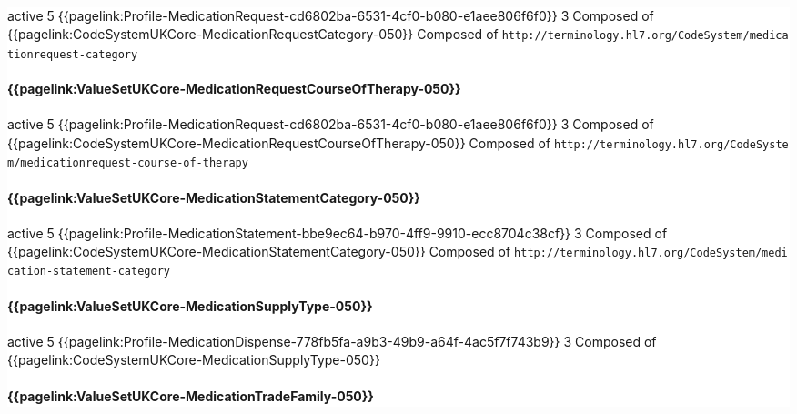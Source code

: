 <td>active</td>
<td>5</td>
<td>{{pagelink:Profile-MedicationRequest-cd6802ba-6531-4cf0-b080-e1aee806f6f0}}</td>
<td>3</td>
</tr>
<tr>
<td colspan="5">Composed of {{pagelink:CodeSystemUKCore-MedicationRequestCategory-050}}</td>
</tr>
<tr>
<td colspan="5">Composed of <code>http://terminology.hl7.org/CodeSystem/medicationrequest-category</code></td>
</tr>
<tr class="override">
<td colspan="5"></td>
</tr>
<tr>
<td><h4>{{pagelink:ValueSetUKCore-MedicationRequestCourseOfTherapy-050}}</h4></td>
<td>active</td>
<td>5</td>
<td>{{pagelink:Profile-MedicationRequest-cd6802ba-6531-4cf0-b080-e1aee806f6f0}}</td>
<td>3</td>
</tr>
<tr>
<td colspan="5">Composed of {{pagelink:CodeSystemUKCore-MedicationRequestCourseOfTherapy-050}}</td>
</tr>
<tr>
<td colspan="5">Composed of <code>http://terminology.hl7.org/CodeSystem/medicationrequest-course-of-therapy</code></td>
</tr>
<tr class="override">
<td colspan="5"></td>
</tr>
<tr>
<td><h4>{{pagelink:ValueSetUKCore-MedicationStatementCategory-050}}</h4></td>
<td>active</td>
<td>5</td>
<td>{{pagelink:Profile-MedicationStatement-bbe9ec64-b970-4ff9-9910-ecc8704c38cf}}</td>
<td>3</td>
</tr>
<tr>
<td colspan="5">Composed of {{pagelink:CodeSystemUKCore-MedicationStatementCategory-050}}</td>
</tr>
<tr>
<td colspan="5">Composed of <code>http://terminology.hl7.org/CodeSystem/medication-statement-category</code></td>
</tr>
<tr class="override">
<td colspan="5"></td>
</tr>
<tr>
<td><h4>{{pagelink:ValueSetUKCore-MedicationSupplyType-050}}</h4></td>
<td>active</td>
<td>5</td>
<td>{{pagelink:Profile-MedicationDispense-778fb5fa-a9b3-49b9-a64f-4ac5f7f743b9}}</td>
<td>3</td>
</tr>
<tr>
<td colspan="5">Composed of {{pagelink:CodeSystemUKCore-MedicationSupplyType-050}}</td>
</tr>
<tr class="override">
<td colspan="5"></td>
</tr>
<tr>
<td><h4>{{pagelink:ValueSetUKCore-MedicationTradeFamily-050}}</h4></td>
